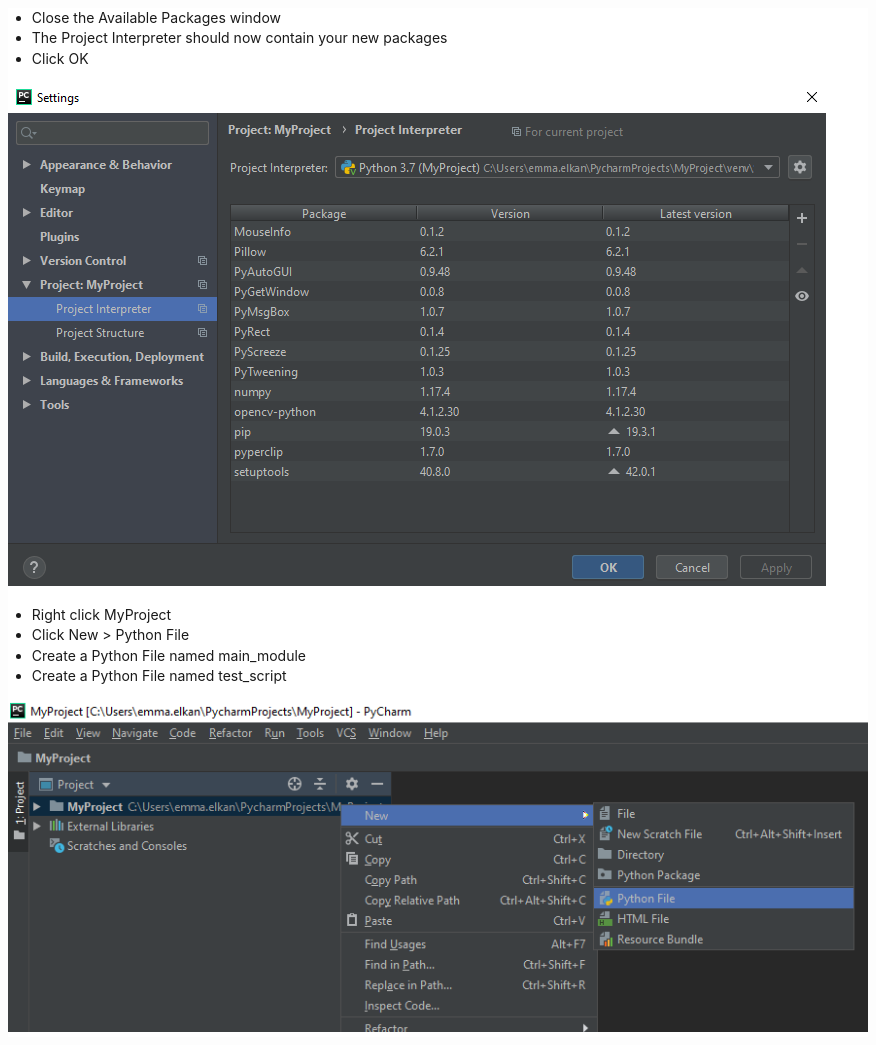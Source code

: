 - Close the Available Packages window
- The Project Interpreter should now contain your new packages
- Click OK

![AllPackages.png](/images/AllPackages.png)

- Right click MyProject
- Click New > Python File
- Create a Python File named main_module
- Create a Python File named test_script

![AddFile.png](/images/AddFile.png)
